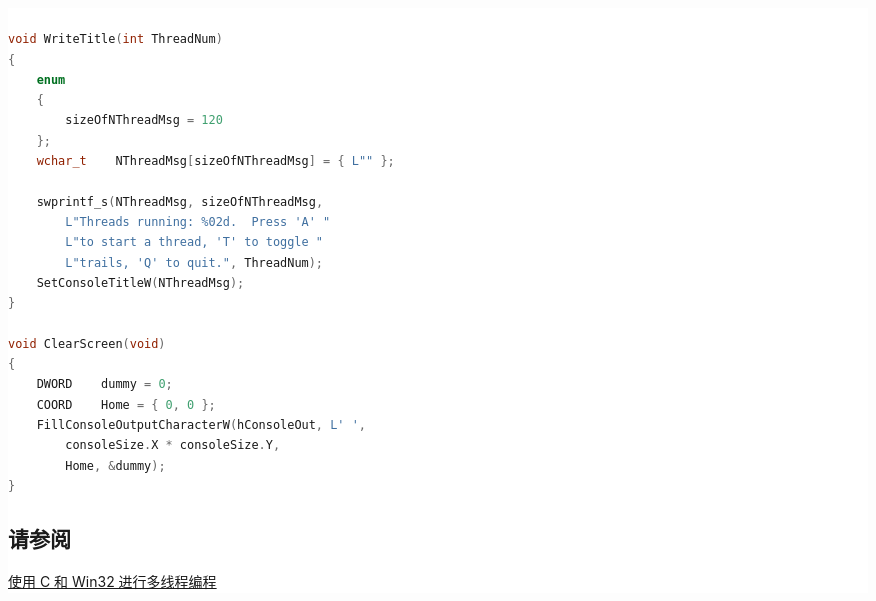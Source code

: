 ```C

void WriteTitle(int ThreadNum)
{
    enum
    {
        sizeOfNThreadMsg = 120
    };
    wchar_t    NThreadMsg[sizeOfNThreadMsg] = { L"" };

    swprintf_s(NThreadMsg, sizeOfNThreadMsg,
        L"Threads running: %02d.  Press 'A' "
        L"to start a thread, 'T' to toggle "
        L"trails, 'Q' to quit.", ThreadNum);
    SetConsoleTitleW(NThreadMsg);
}

void ClearScreen(void)
{
    DWORD    dummy = 0;
    COORD    Home = { 0, 0 };
    FillConsoleOutputCharacterW(hConsoleOut, L' ',
        consoleSize.X * consoleSize.Y,
        Home, &dummy);
}
```

## <a name="see-also"></a>请参阅

[使用 C 和 Win32 进行多线程编程](multithreading-with-c-and-win32.md)
